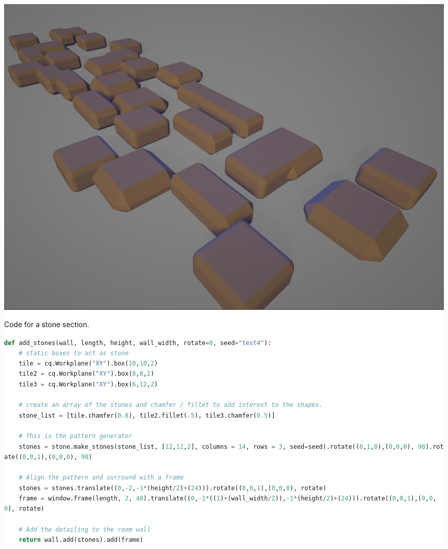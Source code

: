 ![](doc_image/stone_01.png)<br />

Code for a stone section.

``` python
def add_stones(wall, length, height, wall_width, rotate=0, seed="test4"):
    # static boxes to act as stone
    tile = cq.Workplane("XY").box(10,10,2)
    tile2 = cq.Workplane("XY").box(8,8,2)
    tile3 = cq.Workplane("XY").box(6,12,2)

    # create an array of the stones and chamfer / fillet to add interest to the shapes.
    stone_list = [tile.chamfer(0.8), tile2.fillet(.5), tile3.chamfer(0.5)]

    # This is the pattern generator
    stones = stone.make_stones(stone_list, [12,12,2], columns = 14, rows = 3, seed=seed).rotate((0,1,0),(0,0,0), 90).rotate((0,0,1),(0,0,0), 90)

    # Align the pattern and surround with a frame
    stones = stones.translate((0,-2,-1*(height/2)+(24))).rotate((0,0,1),(0,0,0), rotate)
    frame = window.frame(length, 2, 48).translate((0,-1*((1)+(wall_width/2)),-1*(height/2)+(24))).rotate((0,0,1),(0,0,0), rotate)

    # Add the detailing to the room wall
    return wall.add(stones).add(frame)
```
